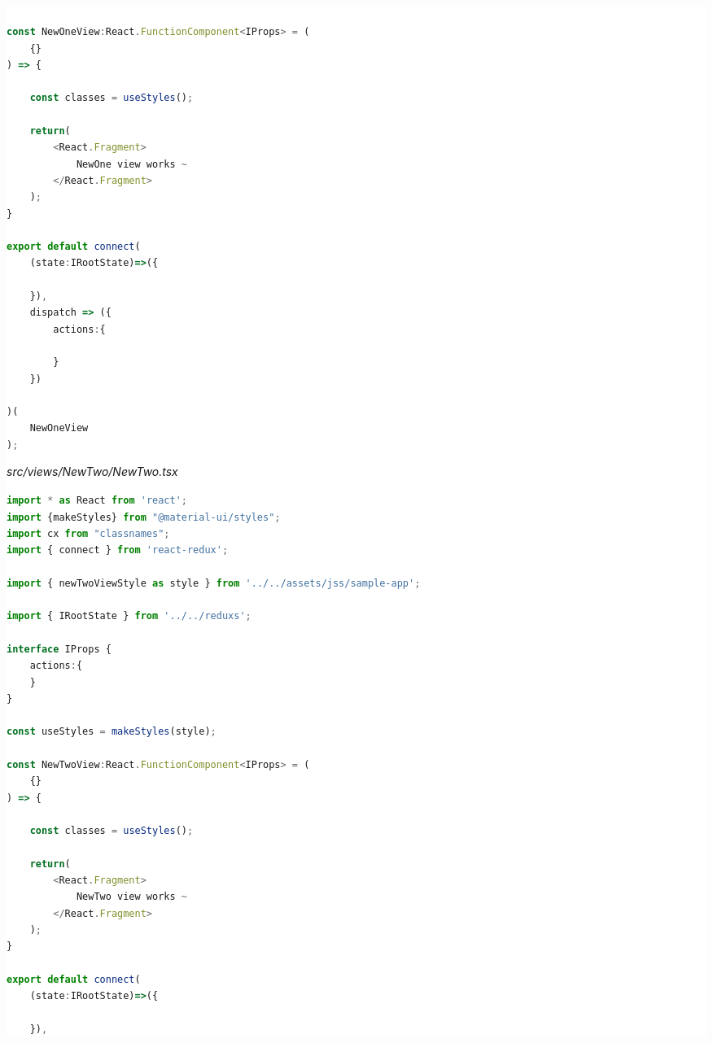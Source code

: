 ```typescript jsx

const NewOneView:React.FunctionComponent<IProps> = (
    {}
) => {

    const classes = useStyles();

    return(
        <React.Fragment>
            NewOne view works ~
        </React.Fragment>
    );
}

export default connect(
    (state:IRootState)=>({

    }),
    dispatch => ({
        actions:{

        }
    })

)(
    NewOneView
);
```
*src/views/NewTwo/NewTwo.tsx*
```typescript jsx
import * as React from 'react';
import {makeStyles} from "@material-ui/styles";
import cx from "classnames";
import { connect } from 'react-redux';

import { newTwoViewStyle as style } from '../../assets/jss/sample-app';

import { IRootState } from '../../reduxs';

interface IProps {
    actions:{
    }
}

const useStyles = makeStyles(style);

const NewTwoView:React.FunctionComponent<IProps> = (
    {}
) => {

    const classes = useStyles();

    return(
        <React.Fragment>
            NewTwo view works ~
        </React.Fragment>
    );
}

export default connect(
    (state:IRootState)=>({

    }),
```